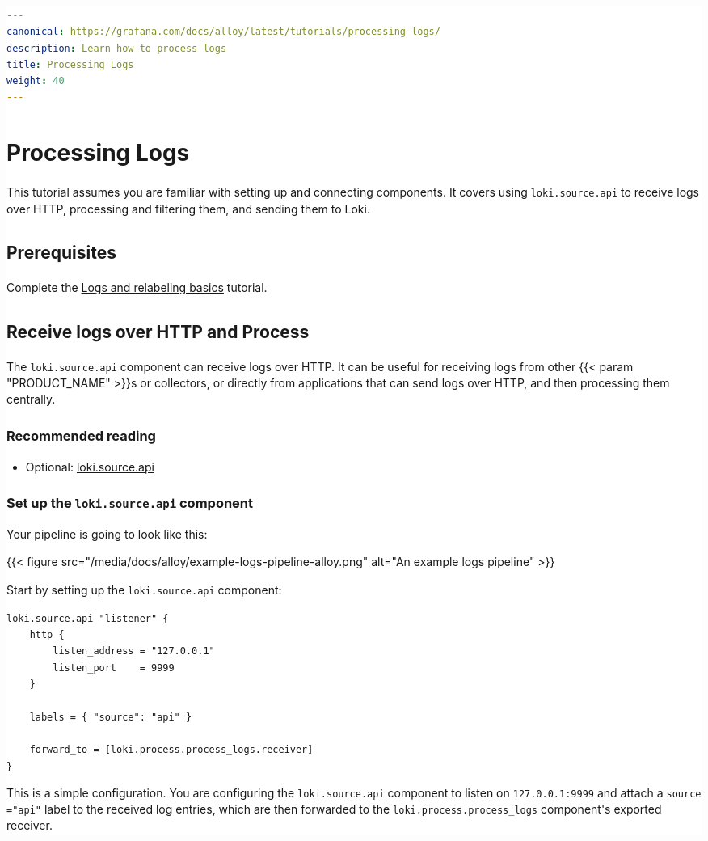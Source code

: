 ```yaml
---
canonical: https://grafana.com/docs/alloy/latest/tutorials/processing-logs/
description: Learn how to process logs
title: Processing Logs
weight: 40
---
```


# Processing Logs

This tutorial assumes you are familiar with setting up and connecting components.
It covers using `loki.source.api` to receive logs over HTTP, processing and filtering them, and sending them to Loki.

## Prerequisites

Complete the [Logs and relabeling basics][logs] tutorial.

## Receive logs over HTTP and Process

The `loki.source.api` component can receive logs over HTTP.
It can be useful for receiving logs from other {{< param "PRODUCT_NAME" >}}s or collectors, or directly from applications that can send logs over HTTP, and then processing them centrally.

### Recommended reading

- Optional: [loki.source.api][]

### Set up the `loki.source.api` component

Your pipeline is going to look like this:

{{< figure src="/media/docs/alloy/example-logs-pipeline-alloy.png" alt="An example logs pipeline" >}}

Start by setting up the `loki.source.api` component:

```alloy
loki.source.api "listener" {
    http {
        listen_address = "127.0.0.1"
        listen_port    = 9999
    }

    labels = { "source": "api" }

    forward_to = [loki.process.process_logs.receiver]
}
```

This is a simple configuration.
You are configuring the `loki.source.api` component to listen on `127.0.0.1:9999` and attach a `source="api"` label to the received log entries, which are then forwarded to the `loki.process.process_logs` component's exported receiver.


[logs]: ../logs-and-relabeling-basics/
[loki.source.api]: ../../reference/components/loki.source.api/
[loki.process#stage.drop]: ../../reference/components/loki.process/#stagedrop-block
[loki.process#stage.json]: ../../reference/components/loki.process/#stagejson-block
[loki.process#stage.labels]: ../../reference/components/loki.process/#stagelabels-block
[localhost:3000/explore]: http://localhost:3000/explore
[discovery.docker]: ../../reference/components/discovery.docker/
[loki.source.docker]: ../../reference/components/loki.source.docker/
[discovery.relabel]: ../../reference/components/discovery.relabel/